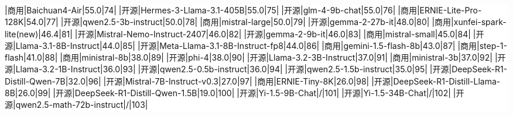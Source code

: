 |商用|Baichuan4-Air|55.0|74|
|开源|Hermes-3-Llama-3.1-405B|55.0|75|
|开源|glm-4-9b-chat|55.0|76|
|商用|ERNIE-Lite-Pro-128K|54.0|77|
|开源|qwen2.5-3b-instruct|50.0|78|
|商用|mistral-large|50.0|79|
|开源|gemma-2-27b-it|48.0|80|
|商用|xunfei-spark-lite(new)|46.4|81|
|开源|Mistral-Nemo-Instruct-2407|46.0|82|
|开源|gemma-2-9b-it|46.0|83|
|商用|mistral-small|45.0|84|
|开源|Llama-3.1-8B-Instruct|44.0|85|
|开源|Meta-Llama-3.1-8B-Instruct-fp8|44.0|86|
|商用|gemini-1.5-flash-8b|43.0|87|
|商用|step-1-flash|41.0|88|
|商用|ministral-8b|38.0|89|
|开源|phi-4|38.0|90|
|开源|Llama-3.2-3B-Instruct|37.0|91|
|商用|ministral-3b|37.0|92|
|开源|Llama-3.2-1B-Instruct|36.0|93|
|开源|qwen2.5-0.5b-instruct|36.0|94|
|开源|qwen2.5-1.5b-instruct|35.0|95|
|开源|DeepSeek-R1-Distill-Qwen-7B|32.0|96|
|开源|Mistral-7B-Instruct-v0.3|27.0|97|
|商用|ERNIE-Tiny-8K|26.0|98|
|开源|DeepSeek-R1-Distill-Llama-8B|26.0|99|
|开源|DeepSeek-R1-Distill-Qwen-1.5B|19.0|100|
|开源|Yi-1.5-9B-Chat|/|101|
|开源|Yi-1.5-34B-Chat|/|102|
|开源|qwen2.5-math-72b-instruct|/|103|
